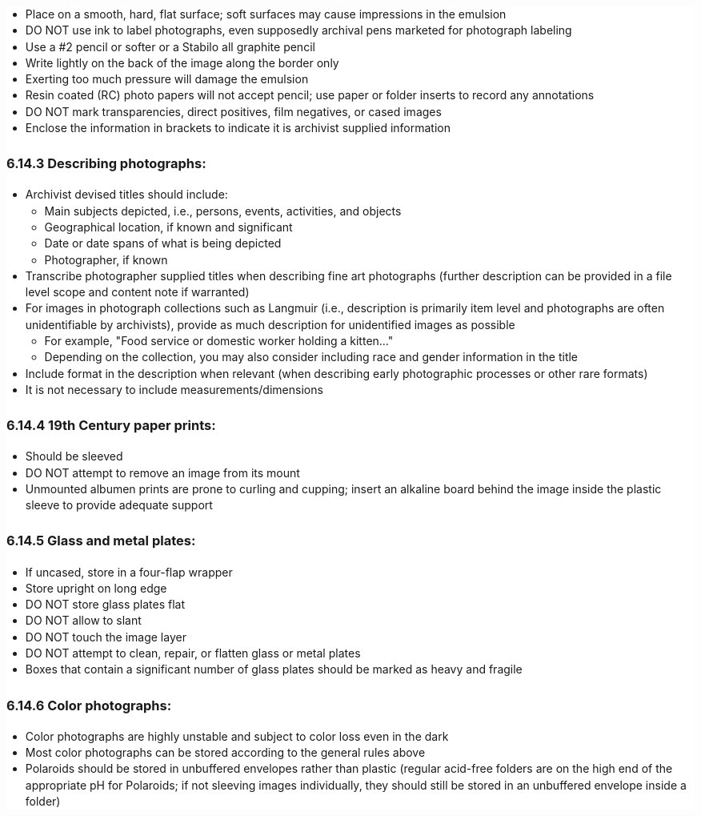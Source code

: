 * Place on a smooth, hard, flat surface; soft surfaces may cause impressions in the emulsion
* DO NOT use ink to label photographs, even supposedly archival pens marketed for photograph labeling
* Use a #2 pencil or softer or a Stabilo all graphite pencil
* Write lightly on the back of the image along the border only
* Exerting too much pressure will damage the emulsion
* Resin coated (RC) photo papers will not accept pencil; use paper or folder inserts to record any annotations
* DO NOT mark transparencies, direct positives, film negatives, or cased images
* Enclose the information in brackets to indicate it is archivist supplied information

### 6.14.3 Describing photographs: 

* Archivist devised titles should include:
	* Main subjects depicted, i.e., persons, events, activities, and objects
	* Geographical location, if known and significant
	* Date or date spans of what is being depicted 
	* Photographer, if known 
* Transcribe photographer supplied titles when describing fine art photographs (further description can be provided in a file level scope and content note if warranted)
* For images in photograph collections such as Langmuir (i.e., description is primarily item level and photographs are often unidentifiable by archivists), provide as much description for unidentified images as possible
	* For example, "Food service or domestic worker holding a kitten…"
	* Depending on the collection, you may also consider including race and gender information in the title
* Include format in the description when relevant (when describing early photographic processes or other rare formats)
* It is not necessary to include measurements/dimensions

### 6.14.4 19th Century paper prints:

* Should be sleeved
* DO NOT attempt to remove an image from its mount
* Unmounted albumen prints are prone to curling and cupping; insert an alkaline board behind the image inside the plastic sleeve to provide adequate support

### 6.14.5 Glass and metal plates:

* If uncased, store in a four-flap wrapper
* Store upright on long edge
* DO NOT store glass plates flat
* DO NOT allow to slant
* DO NOT touch the image layer
* DO NOT attempt to clean, repair, or flatten glass or metal plates
* Boxes that contain a significant number of glass plates should be marked as heavy and fragile

### 6.14.6 Color photographs:

* Color photographs are highly unstable and subject to color loss even in the dark
* Most color photographs can be stored according to the general rules above
* Polaroids should be stored in unbuffered envelopes rather than plastic (regular acid-free folders are on the high end of the appropriate pH for Polaroids; if not sleeving images individually, they should still be stored in an unbuffered envelope inside a folder)
